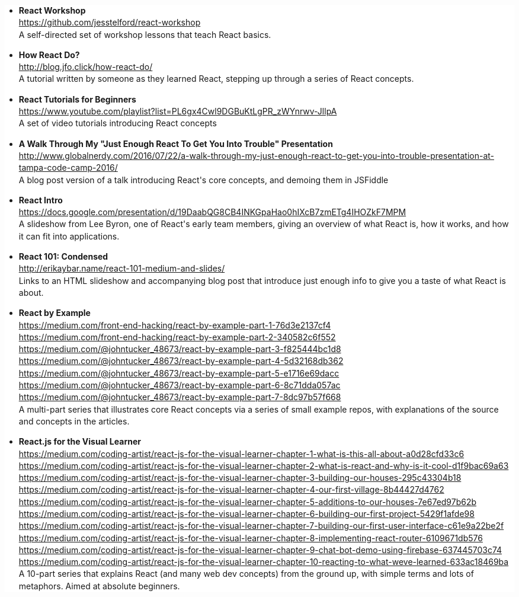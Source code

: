 - **React Workshop**  
  https://github.com/jesstelford/react-workshop  
  A self-directed set of workshop lessons that teach React basics.
  
- **How React Do?**  
  http://blog.jfo.click/how-react-do/  
  A tutorial written by someone as they learned React, stepping up through a series of React concepts.
  
- **React Tutorials for Beginners**  
  https://www.youtube.com/playlist?list=PL6gx4Cwl9DGBuKtLgPR_zWYnrwv-JllpA  
  A set of video tutorials introducing React concepts
  
- **A Walk Through My "Just Enough React To Get You Into Trouble" Presentation**  
  http://www.globalnerdy.com/2016/07/22/a-walk-through-my-just-enough-react-to-get-you-into-trouble-presentation-at-tampa-code-camp-2016/  
  A blog post version of a talk introducing React's core concepts, and demoing them in JSFiddle
  
- **React Intro**  
  https://docs.google.com/presentation/d/19DaabQG8CB4INKGpaHao0hIXcB7zmETg4IHOZkF7MPM  
  A slideshow from Lee Byron, one of React's early team members, giving an overview of what React is, how it works, and how it can fit into applications.
  
- **React 101: Condensed**  
  http://erikaybar.name/react-101-medium-and-slides/  
  Links to an HTML slideshow and accompanying blog post that introduce just enough info to give you a taste of what React is about.
  
- **React by Example**  
  https://medium.com/front-end-hacking/react-by-example-part-1-76d3e2137cf4  
  https://medium.com/front-end-hacking/react-by-example-part-2-340582c6f552  
  https://medium.com/@johntucker_48673/react-by-example-part-3-f825444bc1d8  
  https://medium.com/@johntucker_48673/react-by-example-part-4-5d32168db362  
  https://medium.com/@johntucker_48673/react-by-example-part-5-e1716e69dacc  
  https://medium.com/@johntucker_48673/react-by-example-part-6-8c71dda057ac  
  https://medium.com/@johntucker_48673/react-by-example-part-7-8dc97b57f668  
  A multi-part series that illustrates core React concepts via a series of small example repos, with explanations of the source and concepts in the articles.
  
- **React.js for the Visual Learner**  
  https://medium.com/coding-artist/react-js-for-the-visual-learner-chapter-1-what-is-this-all-about-a0d28cfd33c6  
  https://medium.com/coding-artist/react-js-for-the-visual-learner-chapter-2-what-is-react-and-why-is-it-cool-d1f9bac69a63  
  https://medium.com/coding-artist/react-js-for-the-visual-learner-chapter-3-building-our-houses-295c43304b18  
  https://medium.com/coding-artist/react-js-for-the-visual-learner-chapter-4-our-first-village-8b44427d4762  
  https://medium.com/coding-artist/react-js-for-the-visual-learner-chapter-5-additions-to-our-houses-7e67ed97b62b  
  https://medium.com/coding-artist/react-js-for-the-visual-learner-chapter-6-building-our-first-project-5429f1afde98  
  https://medium.com/coding-artist/react-js-for-the-visual-learner-chapter-7-building-our-first-user-interface-c61e9a22be2f  
  https://medium.com/coding-artist/react-js-for-the-visual-learner-chapter-8-implementing-react-router-6109671db576  
  https://medium.com/coding-artist/react-js-for-the-visual-learner-chapter-9-chat-bot-demo-using-firebase-637445703c74  
  https://medium.com/coding-artist/react-js-for-the-visual-learner-chapter-10-reacting-to-what-weve-learned-633ac18469ba  
  A 10-part series that explains React (and many web dev concepts) from the ground up, with simple terms and lots of metaphors.  Aimed at absolute beginners.
